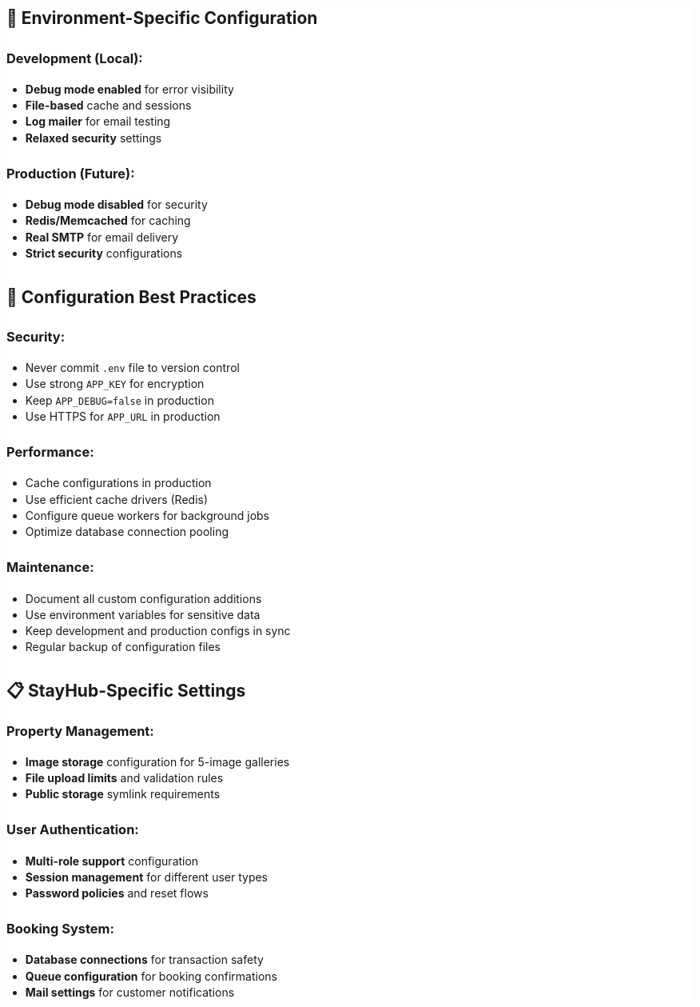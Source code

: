 ## 🚀 Environment-Specific Configuration

### **Development (Local):**
- **Debug mode enabled** for error visibility
- **File-based** cache and sessions
- **Log mailer** for email testing
- **Relaxed security** settings

### **Production (Future):**
- **Debug mode disabled** for security
- **Redis/Memcached** for caching
- **Real SMTP** for email delivery
- **Strict security** configurations

## 🔧 Configuration Best Practices

### **Security:**
- Never commit `.env` file to version control
- Use strong `APP_KEY` for encryption
- Keep `APP_DEBUG=false` in production
- Use HTTPS for `APP_URL` in production

### **Performance:**
- Cache configurations in production
- Use efficient cache drivers (Redis)
- Configure queue workers for background jobs
- Optimize database connection pooling

### **Maintenance:**
- Document all custom configuration additions
- Use environment variables for sensitive data
- Keep development and production configs in sync
- Regular backup of configuration files

## 📋 StayHub-Specific Settings

### **Property Management:**
- **Image storage** configuration for 5-image galleries
- **File upload limits** and validation rules
- **Public storage** symlink requirements

### **User Authentication:**
- **Multi-role support** configuration
- **Session management** for different user types
- **Password policies** and reset flows

### **Booking System:**
- **Database connections** for transaction safety
- **Queue configuration** for booking confirmations
- **Mail settings** for customer notifications
